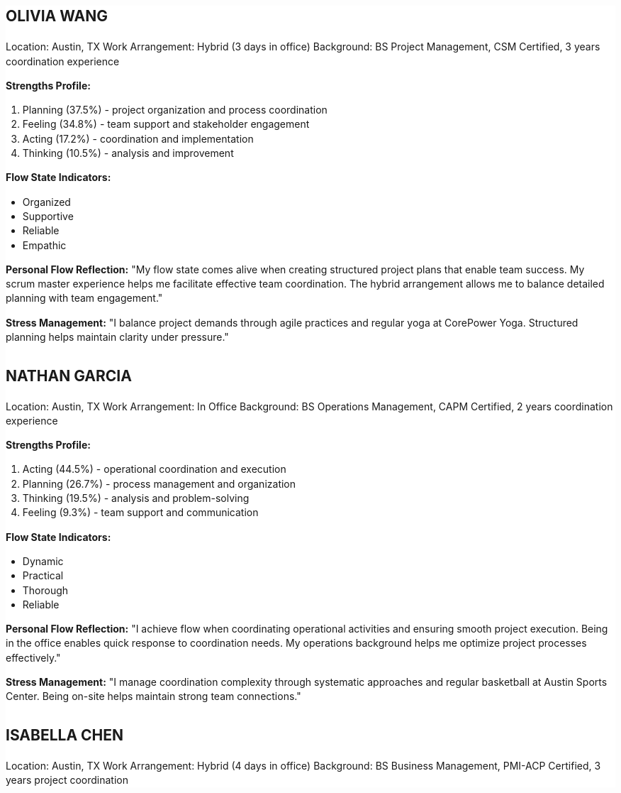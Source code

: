 ## OLIVIA WANG
Location: Austin, TX
Work Arrangement: Hybrid (3 days in office)
Background: BS Project Management, CSM Certified, 3 years coordination experience

**Strengths Profile:**
1. Planning (37.5%) - project organization and process coordination
2. Feeling (34.8%) - team support and stakeholder engagement
3. Acting (17.2%) - coordination and implementation
4. Thinking (10.5%) - analysis and improvement

**Flow State Indicators:**
- Organized
- Supportive
- Reliable
- Empathic

**Personal Flow Reflection:**
"My flow state comes alive when creating structured project plans that enable team success. My scrum master experience helps me facilitate effective team coordination. The hybrid arrangement allows me to balance detailed planning with team engagement."

**Stress Management:**
"I balance project demands through agile practices and regular yoga at CorePower Yoga. Structured planning helps maintain clarity under pressure."

## NATHAN GARCIA
Location: Austin, TX
Work Arrangement: In Office
Background: BS Operations Management, CAPM Certified, 2 years coordination experience

**Strengths Profile:**
1. Acting (44.5%) - operational coordination and execution
2. Planning (26.7%) - process management and organization
3. Thinking (19.5%) - analysis and problem-solving
4. Feeling (9.3%) - team support and communication

**Flow State Indicators:**
- Dynamic
- Practical
- Thorough
- Reliable

**Personal Flow Reflection:**
"I achieve flow when coordinating operational activities and ensuring smooth project execution. Being in the office enables quick response to coordination needs. My operations background helps me optimize project processes effectively."

**Stress Management:**
"I manage coordination complexity through systematic approaches and regular basketball at Austin Sports Center. Being on-site helps maintain strong team connections."

## ISABELLA CHEN
Location: Austin, TX
Work Arrangement: Hybrid (4 days in office)
Background: BS Business Management, PMI-ACP Certified, 3 years project coordination
